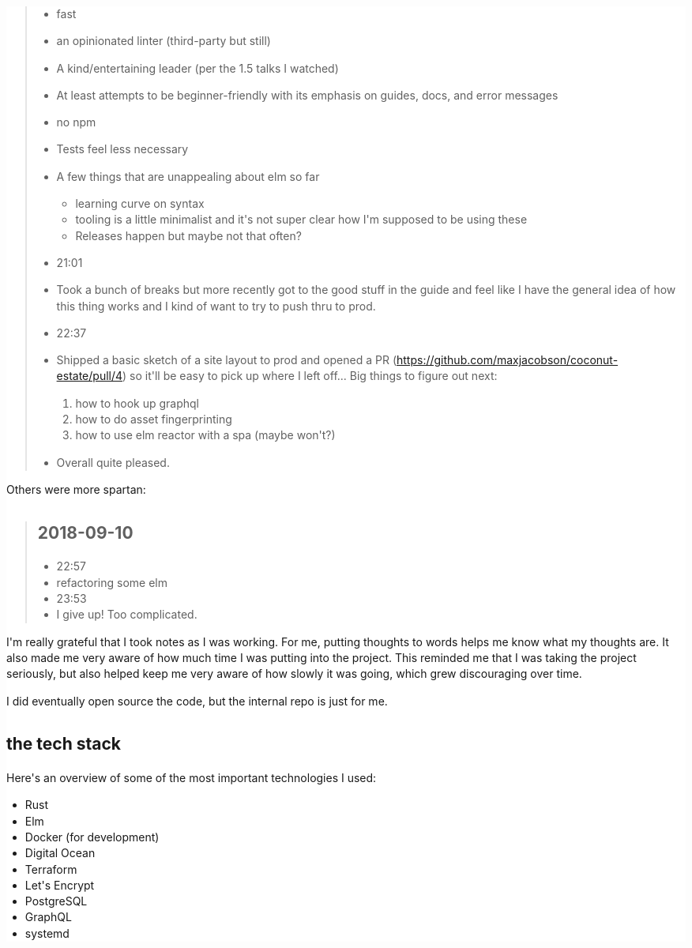 >   - fast
>   - an opinionated linter (third-party but still)
>   - A kind/entertaining leader (per the 1.5 talks I watched)
>   - At least attempts to be beginner-friendly with its emphasis on guides, docs, and error messages
>   - no npm
>   - Tests feel less necessary
> - A few things that are unappealing about elm so far
>   - learning curve on syntax
>   - tooling is a little minimalist and it's not super clear how I'm supposed to be using these
>   - Releases happen but maybe not that often?
> - 21:01
> - Took a bunch of breaks but more recently got to the good stuff in the guide and feel like I have the general idea of how this thing works and I kind of want to try to push thru to prod.
> - 22:37
> - Shipped a basic sketch of a site layout to prod and opened a PR (<https://github.com/maxjacobson/coconut-estate/pull/4>) so it'll be easy to pick up where I left off...
>   Big things to figure out next:
>
>   1. how to hook up graphql
>   1. how to do asset fingerprinting
>   1. how to use elm reactor with a spa (maybe won't?)
>
> - Overall quite pleased.

Others were more spartan:

> ## 2018-09-10
>
> - 22:57
> - refactoring some elm
> - 23:53
> - I give up!
>   Too complicated.

I'm really grateful that I took notes as I was working.
For me, putting thoughts to words helps me know what my thoughts are.
It also made me very aware of how much time I was putting into the project.
This reminded me that I was taking the project seriously, but also helped keep me very aware of how slowly it was going, which grew discouraging over time.

I did eventually open source the code, but the internal repo is just for me.

## the tech stack

Here's an overview of some of the most important technologies I used:

* Rust
* Elm
* Docker (for development)
* Digital Ocean
* Terraform
* Let's Encrypt
* PostgreSQL
* GraphQL
* systemd

